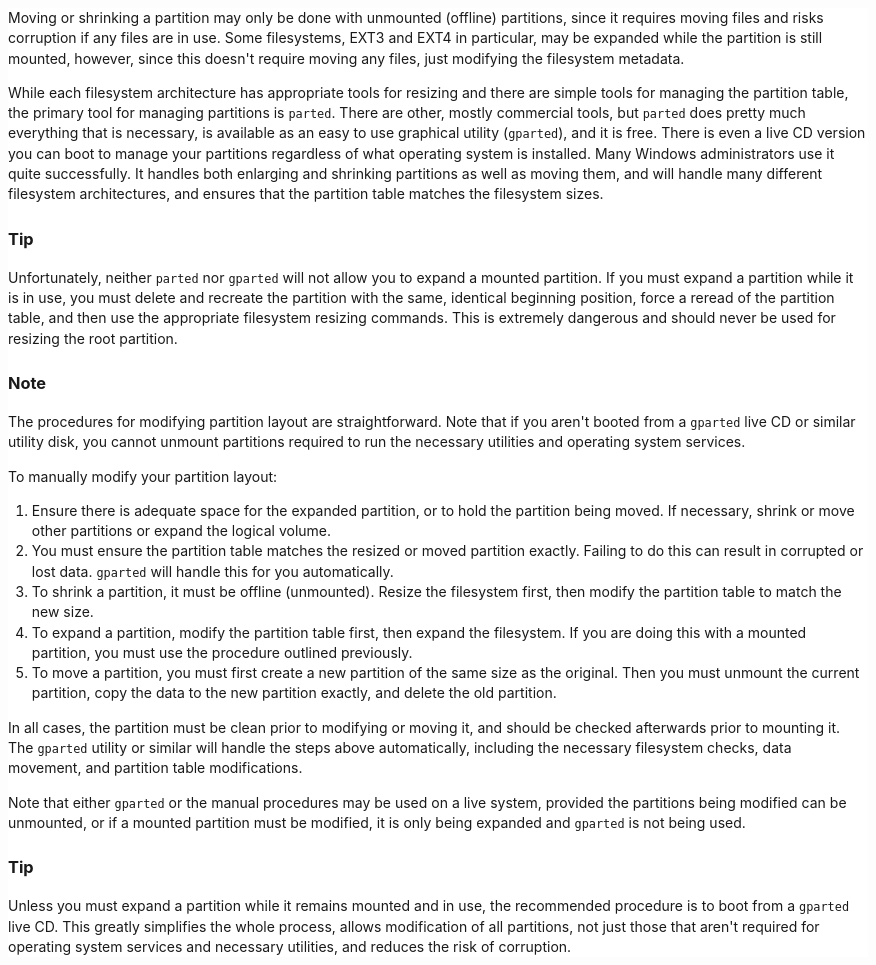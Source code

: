 Moving or shrinking a partition may only be done with unmounted (offline) partitions, since it requires moving files and risks corruption if any files are in use. Some filesystems, EXT3 and EXT4 in particular, may be expanded while the partition is still mounted, however, since this doesn't require moving any files, just modifying the filesystem metadata.

While each filesystem architecture has appropriate tools for resizing and there are simple tools for managing the partition table, the primary tool for managing partitions is `parted`. There are other, mostly commercial tools, but `parted` does pretty much everything that is necessary, is available as an easy to use graphical utility (`gparted`), and it is free. There is even a live CD version you can boot to manage your partitions regardless of what operating system is installed. Many Windows administrators use it quite successfully. It handles both enlarging and shrinking partitions as well as moving them, and will handle many different filesystem architectures, and ensures that the partition table matches the filesystem sizes.

### Tip

Unfortunately, neither `parted` nor `gparted` will not allow you to expand a mounted partition. If you must expand a partition while it is in use, you must delete and recreate the partition with the same, identical beginning position, force a reread of the partition table, and then use the appropriate filesystem resizing commands. This is extremely dangerous and should never be used for resizing the root partition.

### Note

The procedures for modifying partition layout are straightforward. Note that if you aren't booted from a `gparted` live CD or similar utility disk, you cannot unmount partitions required to run the necessary utilities and operating system services.

To manually modify your partition layout:

1.  Ensure there is adequate space for the expanded partition, or to hold the partition being moved. If necessary, shrink or move other partitions or expand the logical volume.
2.  You must ensure the partition table matches the resized or moved partition exactly. Failing to do this can result in corrupted or lost data. `gparted` will handle this for you automatically.
3.  To shrink a partition, it must be offline (unmounted). Resize the filesystem first, then modify the partition table to match the new size.
4.  To expand a partition, modify the partition table first, then expand the filesystem. If you are doing this with a mounted partition, you must use the procedure outlined previously.
5.  To move a partition, you must first create a new partition of the same size as the original. Then you must unmount the current partition, copy the data to the new partition exactly, and delete the old partition.

In all cases, the partition must be clean prior to modifying or moving it, and should be checked afterwards prior to mounting it. The `gparted` utility or similar will handle the steps above automatically, including the necessary filesystem checks, data movement, and partition table modifications.

Note that either `gparted` or the manual procedures may be used on a live system, provided the partitions being modified can be unmounted, or if a mounted partition must be modified, it is only being expanded and `gparted` is not being used.

### Tip

Unless you must expand a partition while it remains mounted and in use, the recommended procedure is to boot from a `gparted` live CD. This greatly simplifies the whole process, allows modification of all partitions, not just those that aren't required for operating system services and necessary utilities, and reduces the risk of corruption.
